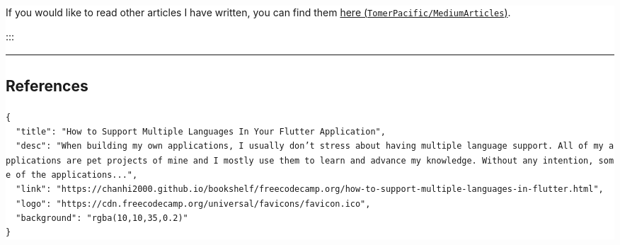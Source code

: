 If you would like to read other articles I have written, you can find them [here (<FontIcon icon="iconfont icon-github"/>`TomerPacific/MediumArticles`)](https://github.com/TomerPacific/MediumArticles).

<SiteInfo
  name="TomerPacific/MediumArticles"
  desc="A repository that contains code associated with various Medium articles I have written"
  url="https://github.com/TomerPacific/MediumArticles/"
  logo="https://github.githubassets.com/favicons/favicon-dark.svg"
  preview="https://opengraph.githubassets.com/6aef152420c6f2dffb980236846533faaf68141bd5f099f1a5ddcb57662b21c8/TomerPacific/MediumArticles"/>

:::

---

## References

<SiteInfo
  name="Internationalizing Flutter apps"
  desc="How to internationalize your Flutter app."
  url="https://docs.flutter.dev/ui/accessibility-and-internationalization/internationalization/"
  logo="https://docs.flutter.dev/assets/images/branding/flutter/icon/64.png"
  preview="https://docs.flutter.dev/assets/images/flutter-logo-sharing.png"/>


```component VPCard
{
  "title": "How to Support Multiple Languages In Your Flutter Application",
  "desc": "When building my own applications, I usually don’t stress about having multiple language support. All of my applications are pet projects of mine and I mostly use them to learn and advance my knowledge. Without any intention, some of the applications...",
  "link": "https://chanhi2000.github.io/bookshelf/freecodecamp.org/how-to-support-multiple-languages-in-flutter.html",
  "logo": "https://cdn.freecodecamp.org/universal/favicons/favicon.ico",
  "background": "rgba(10,10,35,0.2)"
}
```
